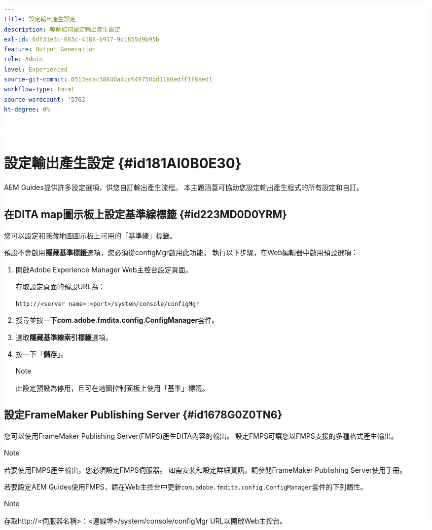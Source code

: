 ```yaml
---
title: 設定輸出產生設定
description: 瞭解如何設定輸出產生設定
exl-id: 6df31e3c-683c-4188-b917-9c1855d9b95b
feature: Output Generation
role: Admin
level: Experienced
source-git-commit: 0513ecac38840a4cc649758bd1180edff1f8aed1
workflow-type: tm+mt
source-wordcount: '5762'
ht-degree: 0%

---
```


# 設定輸出產生設定 {#id181AI0B0E30}

AEM Guides提供許多設定選項，供您自訂輸出產生流程。 本主題涵蓋可協助您設定輸出產生程式的所有設定和自訂。

## 在DITA map圖示板上設定基準線標籤 {#id223MD0D0YRM}

您可以設定和隱藏地圖圖示板上可用的「基準線」標籤。

預設不會啟用&#x200B;**隱藏基準標籤**&#x200B;選項，您必須從configMgr啟用此功能。 執行以下步驟，在Web編輯器中啟用預設選項：

1. 開啟Adobe Experience Manager Web主控台設定頁面。

   存取設定頁面的預設URL為：

   ```http
   http://<server name>:<port>/system/console/configMgr
   ```

1. 搜尋並按一下&#x200B;**com.adobe.fmdita.config.ConfigManager**&#x200B;套件。

1. 選取&#x200B;**隱藏基準線索引標籤**&#x200B;選項。

1. 按一下「**儲存**」。

   >[!NOTE]
   >
   > 此設定預設為停用，且可在地圖控制面板上使用「基準」標籤。


## 設定FrameMaker Publishing Server {#id1678G0Z0TN6}

您可以使用FrameMaker Publishing Server\(FMPS\)產生DITA內容的輸出。 設定FMPS可讓您以FMPS支援的多種格式產生輸出。

>[!NOTE]
>
> 若要使用FMPS產生輸出，您必須設定FMPS伺服器。 如需安裝和設定詳細資訊，請參閱FrameMaker Publishing Server使用手冊。

若要設定AEM Guides使用FMPS，請在Web主控台中更新`com.adobe.fmdita.config.ConfigManager`套件的下列屬性。

>[!NOTE]
>
> 存取http://&lt;伺服器名稱\>：&lt;連線埠\>/system/console/configMgr URL以開啟Web主控台。

